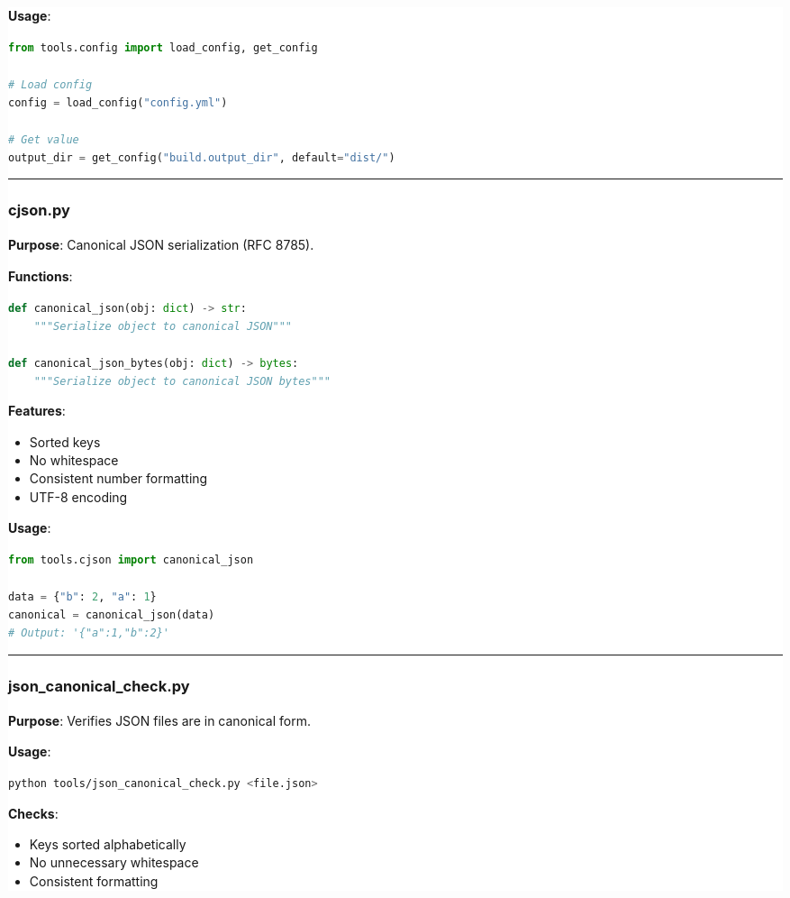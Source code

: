 **Usage**:
```python
from tools.config import load_config, get_config

# Load config
config = load_config("config.yml")

# Get value
output_dir = get_config("build.output_dir", default="dist/")
```

---

### cjson.py

**Purpose**: Canonical JSON serialization (RFC 8785).

**Functions**:

```python
def canonical_json(obj: dict) -> str:
    """Serialize object to canonical JSON"""

def canonical_json_bytes(obj: dict) -> bytes:
    """Serialize object to canonical JSON bytes"""
```

**Features**:
- Sorted keys
- No whitespace
- Consistent number formatting
- UTF-8 encoding

**Usage**:
```python
from tools.cjson import canonical_json

data = {"b": 2, "a": 1}
canonical = canonical_json(data)
# Output: '{"a":1,"b":2}'
```

---

### json_canonical_check.py

**Purpose**: Verifies JSON files are in canonical form.

**Usage**:
```bash
python tools/json_canonical_check.py <file.json>
```

**Checks**:
- Keys sorted alphabetically
- No unnecessary whitespace
- Consistent formatting
